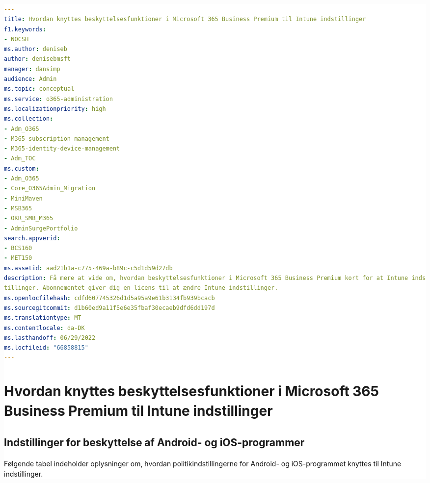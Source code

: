 ```yaml
---
title: Hvordan knyttes beskyttelsesfunktioner i Microsoft 365 Business Premium til Intune indstillinger
f1.keywords:
- NOCSH
ms.author: deniseb
author: denisebmsft
manager: dansimp
audience: Admin
ms.topic: conceptual
ms.service: o365-administration
ms.localizationpriority: high
ms.collection:
- Adm_O365
- M365-subscription-management
- M365-identity-device-management
- Adm_TOC
ms.custom:
- Adm_O365
- Core_O365Admin_Migration
- MiniMaven
- MSB365
- OKR_SMB_M365
- AdminSurgePortfolio
search.appverid:
- BCS160
- MET150
ms.assetid: aad21b1a-c775-469a-b89c-c5d1d59d27db
description: Få mere at vide om, hvordan beskyttelsesfunktioner i Microsoft 365 Business Premium kort for at Intune indstillinger. Abonnementet giver dig en licens til at ændre Intune indstillinger.
ms.openlocfilehash: cdfd607745326d1d5a95a9e61b3134fb939bcacb
ms.sourcegitcommit: d1b60ed9a11f5e6e35fbaf30ecaeb9dfd6dd197d
ms.translationtype: MT
ms.contentlocale: da-DK
ms.lasthandoff: 06/29/2022
ms.locfileid: "66858815"
---
```

# <a name="how-do-protection-features-in-microsoft-365-business-premium-map-to-intune-settings"></a>Hvordan knyttes beskyttelsesfunktioner i Microsoft 365 Business Premium til Intune indstillinger

## <a name="android-and-ios-application-protection-settings"></a>Indstillinger for beskyttelse af Android- og iOS-programmer

Følgende tabel indeholder oplysninger om, hvordan politikindstillingerne for Android- og iOS-programmet knyttes til Intune indstillinger.
  